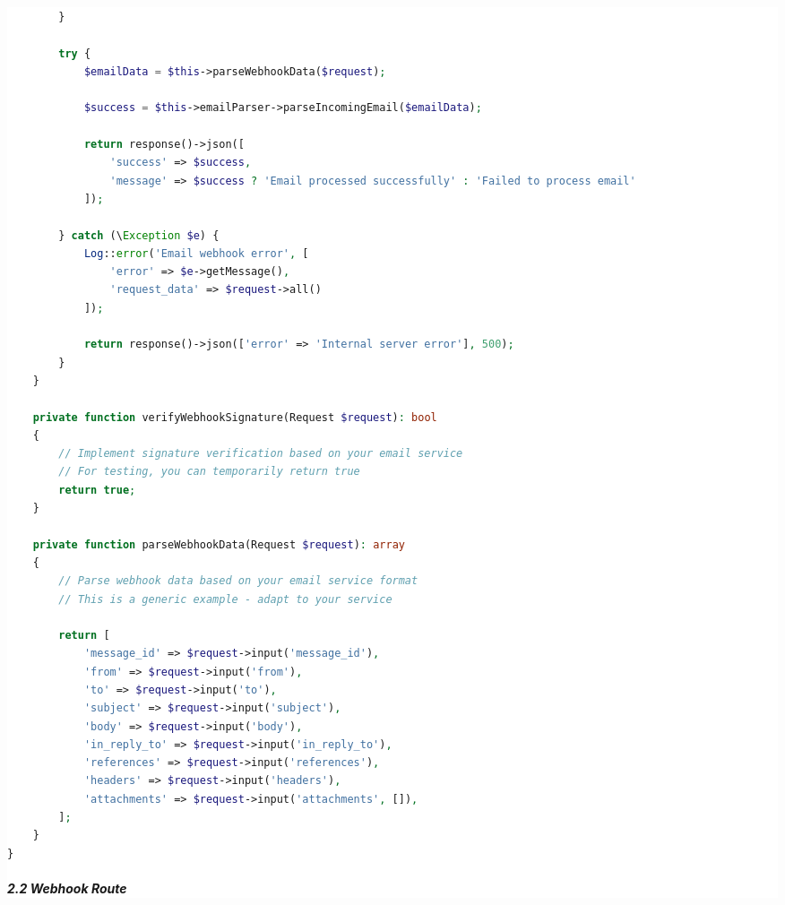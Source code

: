 ```php
        }
        
        try {
            $emailData = $this->parseWebhookData($request);
            
            $success = $this->emailParser->parseIncomingEmail($emailData);
            
            return response()->json([
                'success' => $success,
                'message' => $success ? 'Email processed successfully' : 'Failed to process email'
            ]);
            
        } catch (\Exception $e) {
            Log::error('Email webhook error', [
                'error' => $e->getMessage(),
                'request_data' => $request->all()
            ]);
            
            return response()->json(['error' => 'Internal server error'], 500);
        }
    }
    
    private function verifyWebhookSignature(Request $request): bool
    {
        // Implement signature verification based on your email service
        // For testing, you can temporarily return true
        return true;
    }
    
    private function parseWebhookData(Request $request): array
    {
        // Parse webhook data based on your email service format
        // This is a generic example - adapt to your service
        
        return [
            'message_id' => $request->input('message_id'),
            'from' => $request->input('from'),
            'to' => $request->input('to'),
            'subject' => $request->input('subject'),
            'body' => $request->input('body'),
            'in_reply_to' => $request->input('in_reply_to'),
            'references' => $request->input('references'),
            'headers' => $request->input('headers'),
            'attachments' => $request->input('attachments', []),
        ];
    }
}
```

##### **2.2 Webhook Route**

